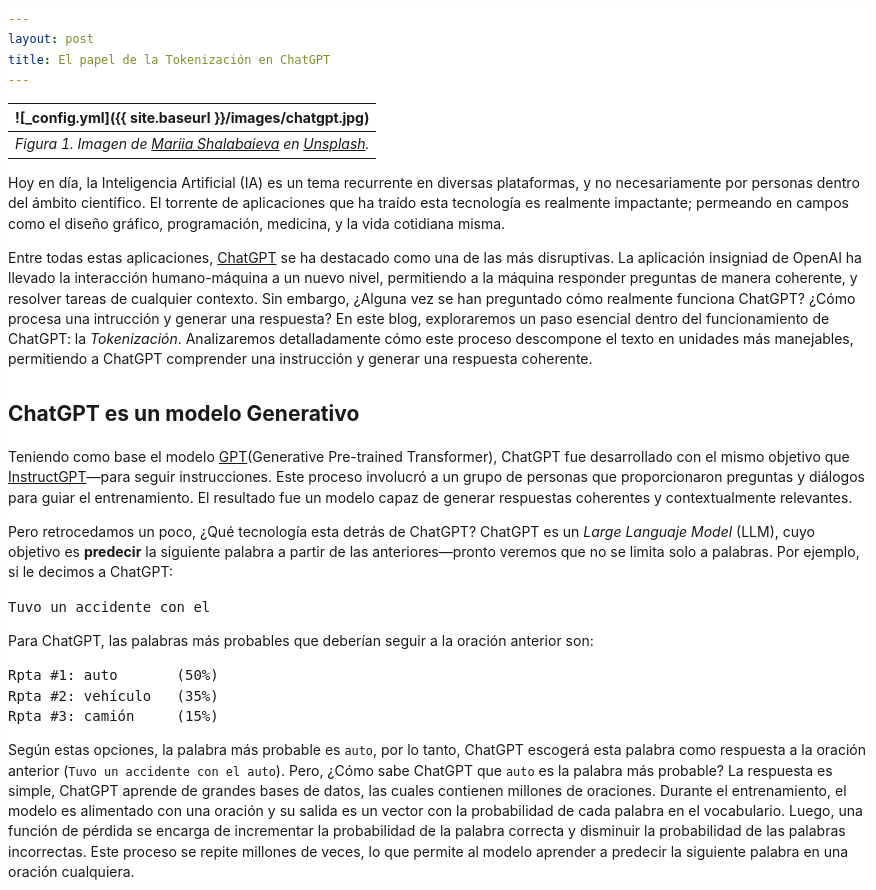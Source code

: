 ```yaml
---
layout: post
title: El papel de la Tokenización en ChatGPT
---
```


| ![_config.yml]({{ site.baseurl }}/images/chatgpt.jpg) | 
|:--:| 
| *Figura 1. Imagen de <a href="https://unsplash.com/@maria_shalabaieva?utm_source=unsplash&utm_medium=referral&utm_content=creditCopyText">Mariia Shalabaieva</a> en <a href="https://unsplash.com/es/fotos/nYSdjVD2ayo?utm_source=unsplash&utm_medium=referral&utm_content=creditCopyText">Unsplash</a>.* |
  
Hoy en día, la Inteligencia Artificial (IA) es un tema recurrente en diversas plataformas, y no necesariamente por personas dentro del ámbito científico. El torrente de aplicaciones que ha traído esta tecnología es realmente impactante; permeando en campos como el diseño gráfico, programación, medicina, y la vida cotidiana misma.

Entre todas estas aplicaciones, [ChatGPT](https://openai.com/chatgpt) se ha destacado como una de las más disruptivas. La aplicación insigniad de OpenAI ha llevado la interacción humano-máquina a un nuevo nivel, permitiendo a la máquina responder preguntas de manera coherente, y resolver tareas de cualquier contexto. Sin embargo, ¿Alguna vez se han preguntado cómo realmente funciona ChatGPT? ¿Cómo procesa una intrucción y generar una respuesta? En este blog, exploraremos un paso esencial dentro del funcionamiento de ChatGPT: la *Tokenización*. Analizaremos detalladamente cómo este proceso descompone el texto en unidades más manejables, permitiendo a ChatGPT comprender una instrucción y generar una respuesta coherente.

## ChatGPT es un modelo Generativo

Teniendo como base el modelo [GPT](https://arxiv.org/abs/2005.14165)(Generative Pre-trained Transformer), ChatGPT fue desarrollado con el mismo objetivo que [InstructGPT](https://arxiv.org/abs/2203.02155)&mdash;para seguir instrucciones. Este proceso involucró a un grupo de personas que proporcionaron preguntas y diálogos para guiar el entrenamiento. El resultado fue un modelo capaz de generar respuestas coherentes y contextualmente relevantes.

Pero retrocedamos un poco, ¿Qué tecnología esta detrás de ChatGPT? ChatGPT es un *Large Languaje Model* (LLM), cuyo objetivo es **predecir** la siguiente palabra a partir de las anteriores&mdash;pronto veremos que no se limita solo a palabras. Por ejemplo, si le decimos a ChatGPT:

<div class="example"><pre>
Tuvo un accidente con el
</pre></div>

Para ChatGPT, las palabras más probables que deberían seguir a la oración anterior son:

<div class="example"><pre>
Rpta #1: auto       (50%)
Rpta #2: vehículo   (35%)
Rpta #3: camión     (15%)
</pre></div>

Según estas opciones, la palabra más probable es `auto`, por lo tanto, ChatGPT escogerá esta palabra como respuesta a la oración anterior (`Tuvo un accidente con el auto`). Pero, ¿Cómo sabe ChatGPT que `auto` es la palabra más probable? La respuesta es simple, ChatGPT aprende de grandes bases de datos, las cuales contienen millones de oraciones. Durante el entrenamiento, el modelo es alimentado con una oración y su salida es un vector con la probabilidad de cada palabra en el vocabulario. Luego, una función de pérdida se encarga de incrementar la probabilidad de la palabra correcta y disminuir la probabilidad de las palabras incorrectas. Este proceso se repite millones de veces, lo que permite al modelo aprender a predecir la siguiente palabra en una oración cualquiera.
